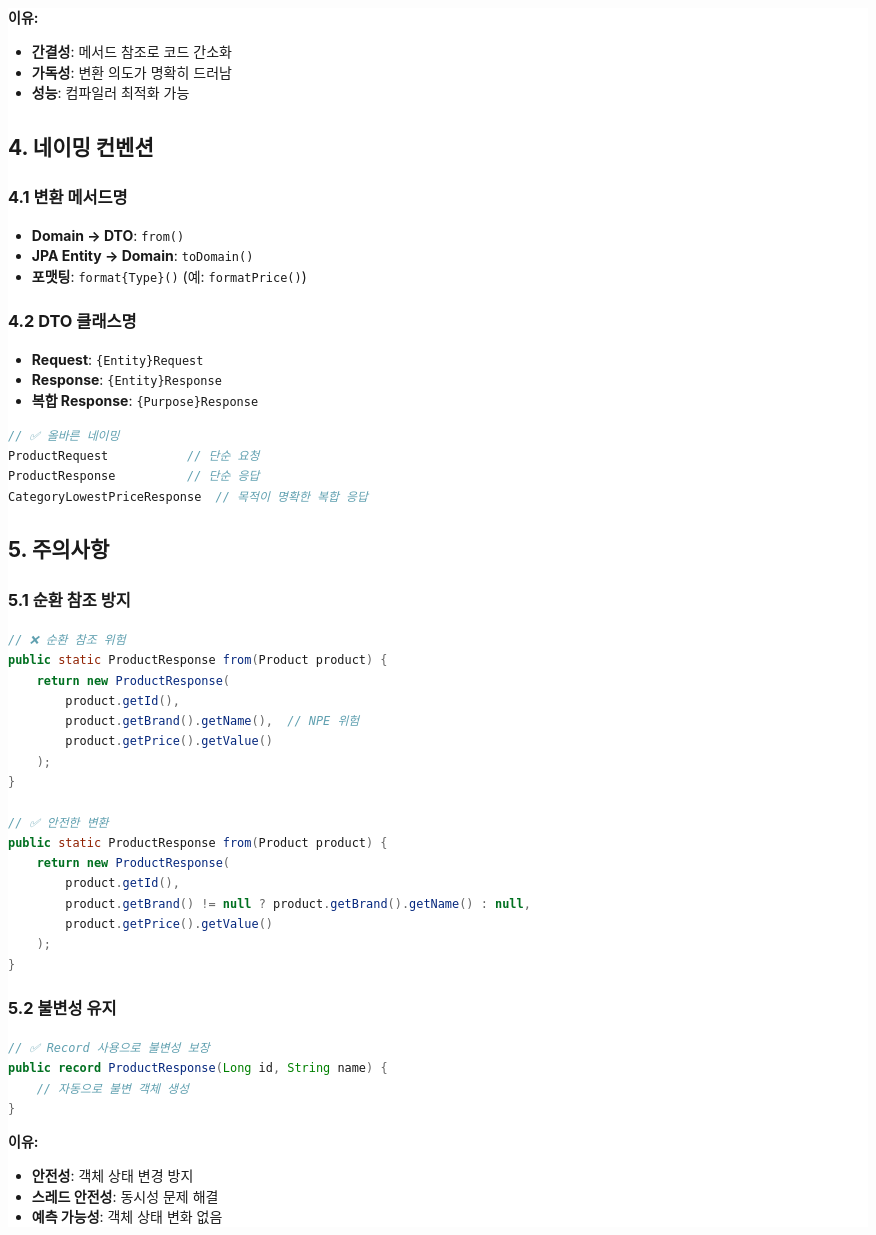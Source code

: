 **이유:**
- **간결성**: 메서드 참조로 코드 간소화
- **가독성**: 변환 의도가 명확히 드러남
- **성능**: 컴파일러 최적화 가능

## 4. 네이밍 컨벤션

### 4.1 변환 메서드명
- **Domain → DTO**: `from()`
- **JPA Entity → Domain**: `toDomain()`
- **포맷팅**: `format{Type}()` (예: `formatPrice()`)

### 4.2 DTO 클래스명
- **Request**: `{Entity}Request`
- **Response**: `{Entity}Response`
- **복합 Response**: `{Purpose}Response`

```java
// ✅ 올바른 네이밍
ProductRequest           // 단순 요청
ProductResponse          // 단순 응답
CategoryLowestPriceResponse  // 목적이 명확한 복합 응답
```

## 5. 주의사항

### 5.1 순환 참조 방지
```java
// ❌ 순환 참조 위험
public static ProductResponse from(Product product) {
    return new ProductResponse(
        product.getId(),
        product.getBrand().getName(),  // NPE 위험
        product.getPrice().getValue()
    );
}

// ✅ 안전한 변환
public static ProductResponse from(Product product) {
    return new ProductResponse(
        product.getId(),
        product.getBrand() != null ? product.getBrand().getName() : null,
        product.getPrice().getValue()
    );
}
```

### 5.2 불변성 유지
```java
// ✅ Record 사용으로 불변성 보장
public record ProductResponse(Long id, String name) {
    // 자동으로 불변 객체 생성
}
```

**이유:**
- **안전성**: 객체 상태 변경 방지
- **스레드 안전성**: 동시성 문제 해결
- **예측 가능성**: 객체 상태 변화 없음
